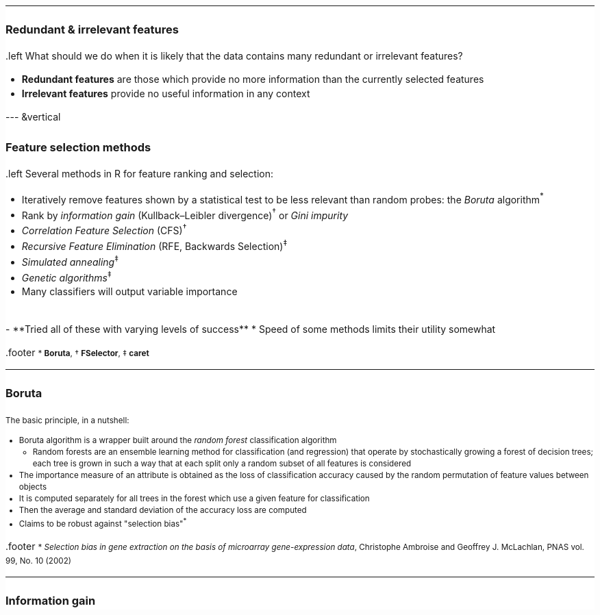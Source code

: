 ***
### Redundant & irrelevant features

.left What should we do when it is likely that the data contains many redundant or irrelevant features?

- **Redundant features** are those which provide no more information than the currently selected features
- **Irrelevant features** provide no useful information in any context

--- &vertical
### Feature selection methods

.left Several methods in R for feature ranking and selection:

- Iteratively remove features shown by a statistical test to be less relevant than random probes: the *Boruta* algorithm$^*$
- Rank by *information gain* (Kullback–Leibler divergence)$^\dagger$ or *Gini impurity*
- *Correlation Feature Selection* (CFS)$^\dagger$
- *Recursive Feature Elimination* (RFE, Backwards Selection)$^\ddagger$
- *Simulated annealing*$^\ddagger$
- *Genetic algorithms*$^\ddagger$
- Many classifiers will output variable importance
<br>
- **Tried all of these with varying levels of success**
  * Speed of some methods limits their utility somewhat

.footer <small>* **Boruta**, $\dagger$ **FSelector**, $\ddagger$ **caret**</small>

***
### Boruta

<small>
The basic principle, in a nutshell:

- Boruta algorithm is a wrapper built around the *random forest* classification algorithm 
    * Random forests are an ensemble learning method for classification (and regression) that operate by stochastically growing a forest of decision trees; each tree is grown in such a way that at each split only a random subset of all features is considered
- The importance measure of an attribute is obtained as the loss of classification accuracy caused by the random permutation of feature values between objects
- It is computed separately for all trees in the forest which use a given feature for classification
- Then the average and standard deviation of the accuracy loss are computed
- Claims to be robust against "selection bias"$^*$


</small>

.footer <small>* *Selection bias in gene extraction on the basis of microarray gene-expression data*, Christophe Ambroise and Geoffrey J. McLachlan, PNAS vol. 99, No. 10 (2002)</small>

***
### Information gain
